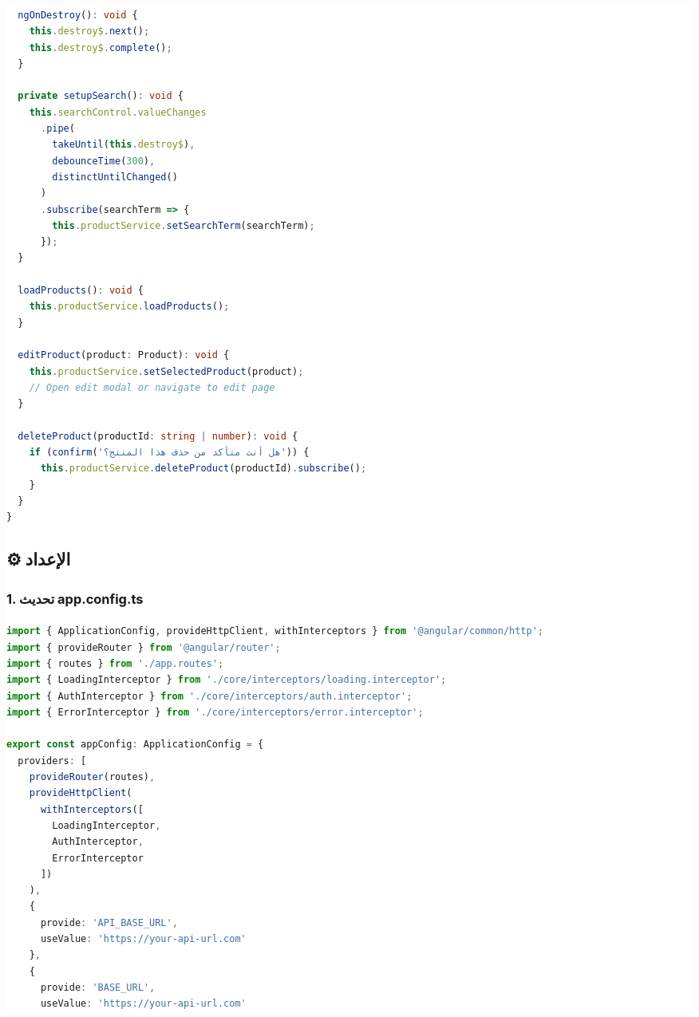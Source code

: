```typescript
  ngOnDestroy(): void {
    this.destroy$.next();
    this.destroy$.complete();
  }

  private setupSearch(): void {
    this.searchControl.valueChanges
      .pipe(
        takeUntil(this.destroy$),
        debounceTime(300),
        distinctUntilChanged()
      )
      .subscribe(searchTerm => {
        this.productService.setSearchTerm(searchTerm);
      });
  }

  loadProducts(): void {
    this.productService.loadProducts();
  }

  editProduct(product: Product): void {
    this.productService.setSelectedProduct(product);
    // Open edit modal or navigate to edit page
  }

  deleteProduct(productId: string | number): void {
    if (confirm('هل أنت متأكد من حذف هذا المنتج؟')) {
      this.productService.deleteProduct(productId).subscribe();
    }
  }
}
```

## ⚙️ الإعداد

### 1. تحديث app.config.ts

```typescript
import { ApplicationConfig, provideHttpClient, withInterceptors } from '@angular/common/http';
import { provideRouter } from '@angular/router';
import { routes } from './app.routes';
import { LoadingInterceptor } from './core/interceptors/loading.interceptor';
import { AuthInterceptor } from './core/interceptors/auth.interceptor';
import { ErrorInterceptor } from './core/interceptors/error.interceptor';

export const appConfig: ApplicationConfig = {
  providers: [
    provideRouter(routes),
    provideHttpClient(
      withInterceptors([
        LoadingInterceptor,
        AuthInterceptor,
        ErrorInterceptor
      ])
    ),
    {
      provide: 'API_BASE_URL',
      useValue: 'https://your-api-url.com'
    },
    {
      provide: 'BASE_URL',
      useValue: 'https://your-api-url.com'
```